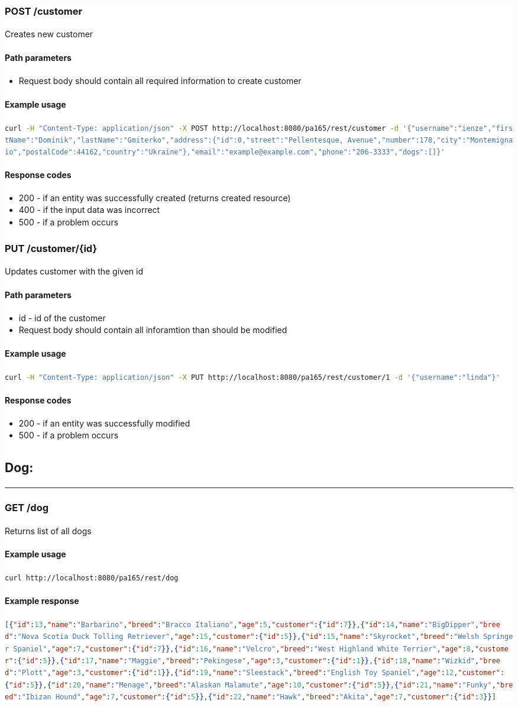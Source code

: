 ### POST /customer
Creates new customer
#### Path parameters
- Request body should contain all required information to create customer
#### Example usage
```bash
curl -H "Content-Type: application/json" -X POST http://localhost:8080/pa165/rest/customer -d '{"username":"ienze","firstName":"Dominik","lastName":"Gmiterko","address":{"id":0,"street":"Pellentesque, Avenue","number":178,"city":"Montemignaio","postalCode":44162,"country":"Ukraine"},"email":"example@example.com","phone":"206-3333","dogs":[]}'
```
#### Response codes
- 200 - if an entity was successfully created (returns created resource)
- 400 - if the input data was incorrect
- 500 - if a problem occurs
        
### PUT /customer/{id}
Updates customer with the given id
#### Path parameters
- id - id of the customer
- Request body should contain all inforamtion than should be modified
#### Example usage
```bash
curl -H "Content-Type: application/json" -X PUT http://localhost:8080/pa165/rest/customer/1 -d '{"username":"linda"}'
```
#### Response codes
- 200 - if an entity was successfully modified
- 500 - if a problem occurs



## Dog:
---
### GET /dog
Returns list of all dogs
#### Example usage
```bash
curl http://localhost:8080/pa165/rest/dog
```
#### Example response
```json
[{"id":13,"name":"Barbarino","breed":"Bracco Italiano","age":5,"customer":{"id":7}},{"id":14,"name":"BigDipper","breed":"Nova Scotia Duck Tolling Retriever","age":15,"customer":{"id":5}},{"id":15,"name":"Skyrocket","breed":"Welsh Springer Spaniel","age":7,"customer":{"id":7}},{"id":16,"name":"Velcro","breed":"West Highland White Terrier","age":8,"customer":{"id":5}},{"id":17,"name":"Maggie","breed":"Pekingese","age":3,"customer":{"id":1}},{"id":18,"name":"Wizkid","breed":"Plott","age":3,"customer":{"id":1}},{"id":19,"name":"Sleestack","breed":"English Toy Spaniel","age":12,"customer":{"id":5}},{"id":20,"name":"Menage","breed":"Alaskan Malamute","age":10,"customer":{"id":5}},{"id":21,"name":"Funky","breed":"Ibizan Hound","age":7,"customer":{"id":5}},{"id":22,"name":"Hawk","breed":"Akita","age":7,"customer":{"id":3}}]
```
